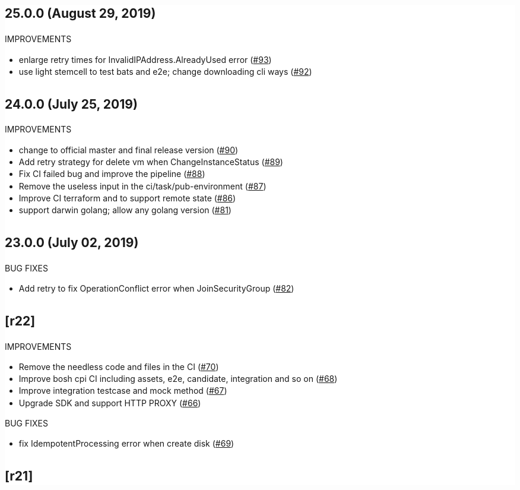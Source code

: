 ## 25.0.0 (August 29, 2019)

IMPROVEMENTS

- enlarge retry times for InvalidIPAddress.AlreadyUsed error ([#93](https://github.com/cloudfoundry-incubator/bosh-alicloud-cpi-release/pull/93))
- use light stemcell to test bats and e2e; change downloading cli ways ([#92](https://github.com/cloudfoundry-incubator/bosh-alicloud-cpi-release/pull/92))

## 24.0.0 (July 25, 2019)

IMPROVEMENTS

- change to official master and final release version ([#90](https://github.com/cloudfoundry-incubator/bosh-alicloud-cpi-release/pull/90))
- Add retry strategy for delete vm when ChangeInstanceStatus ([#89](https://github.com/cloudfoundry-incubator/bosh-alicloud-cpi-release/pull/89))
- Fix CI failed bug and improve the pipeline ([#88](https://github.com/cloudfoundry-incubator/bosh-alicloud-cpi-release/pull/88))
- Remove the useless input in the ci/task/pub-environment ([#87](https://github.com/cloudfoundry-incubator/bosh-alicloud-cpi-release/pull/87))
- Improve CI terraform and to support remote state ([#86](https://github.com/cloudfoundry-incubator/bosh-alicloud-cpi-release/pull/86))
- support darwin golang; allow any golang version ([#81](https://github.com/cloudfoundry-incubator/bosh-alicloud-cpi-release/pull/81))

## 23.0.0 (July 02, 2019)

BUG FIXES

- Add retry to fix OperationConflict error when JoinSecurityGroup ([#82](https://github.com/cloudfoundry-incubator/bosh-alicloud-cpi-release/pull/82))

## [r22]

IMPROVEMENTS

- Remove the needless code and files in the CI ([#70](https://github.com/cloudfoundry-incubator/bosh-alicloud-cpi-release/pull/70))
- Improve bosh cpi CI including assets, e2e, candidate, integration and so on ([#68](https://github.com/cloudfoundry-incubator/bosh-alicloud-cpi-release/pull/68))
- Improve integration testcase and mock method ([#67](https://github.com/cloudfoundry-incubator/bosh-alicloud-cpi-release/pull/67))
- Upgrade SDK and support HTTP PROXY ([#66](https://github.com/cloudfoundry-incubator/bosh-alicloud-cpi-release/pull/66))

BUG FIXES

- fix IdempotentProcessing error when create disk ([#69](https://github.com/cloudfoundry-incubator/bosh-alicloud-cpi-release/pull/69))

## [r21]

